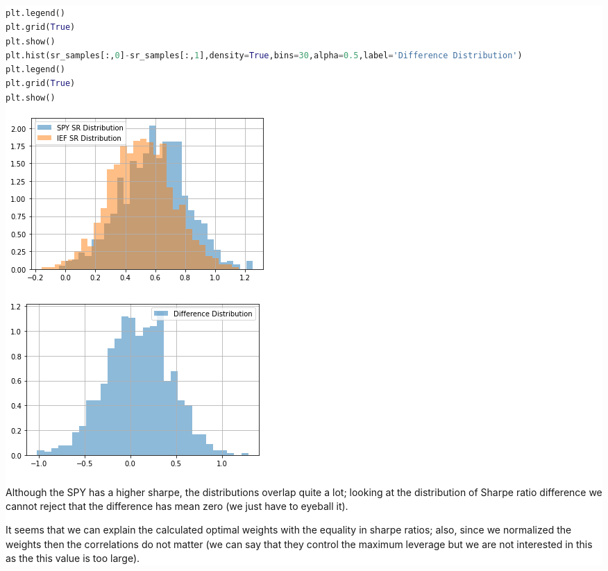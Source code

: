 ```python
plt.legend()
plt.grid(True)
plt.show()
plt.hist(sr_samples[:,0]-sr_samples[:,1],density=True,bins=30,alpha=0.5,label='Difference Distribution')
plt.legend()
plt.grid(True)
plt.show()
```


    
![png](/images/equities_bonds/output_23_0.png)
    



    
![png](/images/equities_bonds/output_23_1.png)
    


Although the SPY has a higher sharpe, the distributions overlap quite a lot; looking at the distribution of Sharpe ratio difference we cannot reject that the difference has mean zero (we just have to eyeball it).

It seems that we can explain the calculated optimal weights with the equality in sharpe ratios; also, since we normalized the weights then the correlations do not matter (we can say that they control the maximum leverage but we are not interested in this as the this value is too large).
